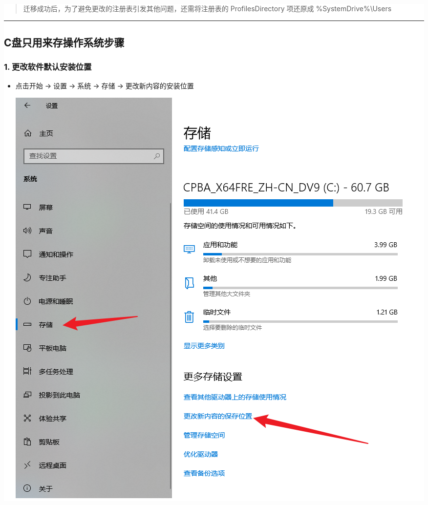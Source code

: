 > 迁移成功后，为了避免更改的注册表引发其他问题，还需将注册表的 ProfilesDirectory 项还原成 %SystemDrive%\Users    

---

## C盘只用来存操作系统步骤

### 1. 更改软件默认安装位置

- 点击开始 -> 设置 -> 系统 -> 存储 -> 更改新内容的安装位置 

    ![Alt text](../../../static/img/Win10/ReinstallWin10/MigrateUsers/%E6%9B%B4%E6%94%B9%E6%96%B0%E5%86%85%E5%AE%B9%E4%BF%9D%E5%AD%98%E4%BD%8D%E7%BD%AE0.png)
    